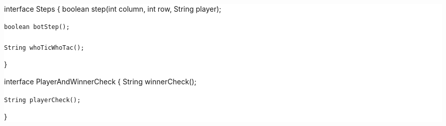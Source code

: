 
interface Steps {
    boolean step(int column, int row, String player);

    boolean botStep();

    String whoTicWhoTac();
}

interface PlayerAndWinnerCheck {
    String winnerCheck();

    String playerCheck();
}

